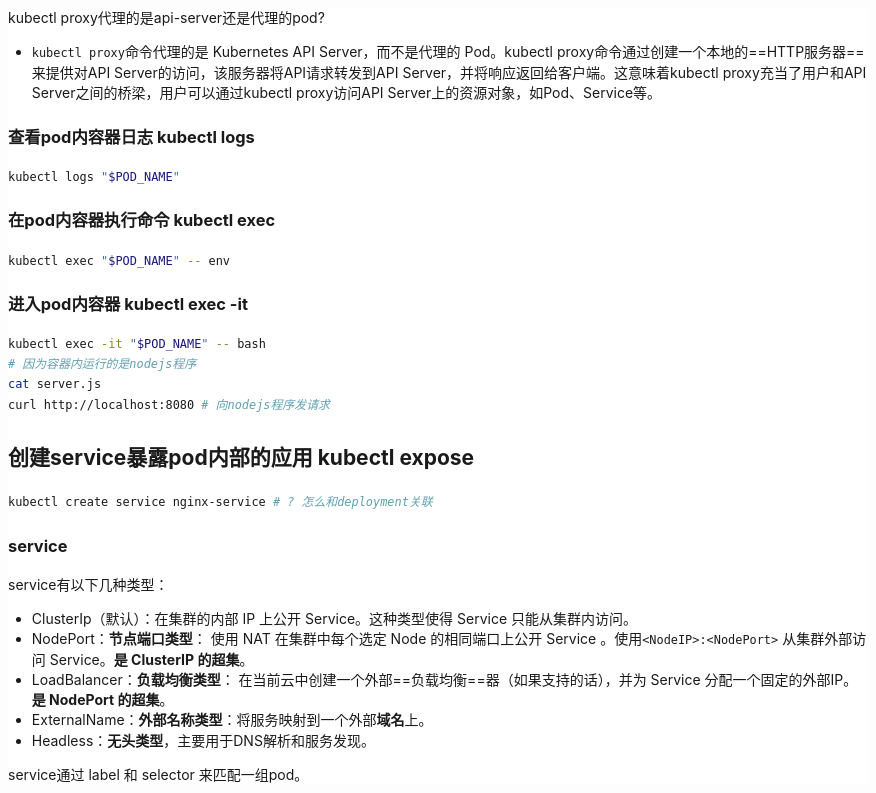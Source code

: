 kubectl proxy代理的是api-server还是代理的pod?

- `kubectl proxy`命令代理的是 Kubernetes API Server，而不是代理的 Pod。kubectl proxy命令通过创建一个本地的==HTTP服务器==来提供对API Server的访问，该服务器将API请求转发到API Server，并将响应返回给客户端。这意味着kubectl proxy充当了用户和API Server之间的桥梁，用户可以通过kubectl proxy访问API Server上的资源对象，如Pod、Service等。

### 查看pod内容器日志 kubectl logs

```bash
kubectl logs "$POD_NAME"
```

### 在pod内容器执行命令 kubectl exec

```bash
kubectl exec "$POD_NAME" -- env
```

### 进入pod内容器 kubectl exec -it

```bash
kubectl exec -it "$POD_NAME" -- bash
# 因为容器内运行的是nodejs程序
cat server.js
curl http://localhost:8080 # 向nodejs程序发请求
```



## 创建service暴露pod内部的应用 kubectl expose

```bash
kubectl create service nginx-service # ? 怎么和deployment关联
```



### service

service有以下几种类型： 

- ClusterIp（默认）：在集群的内部 IP 上公开 Service。这种类型使得 Service 只能从集群内访问。
- NodePort：**节点端口类型**： 使用 NAT 在集群中每个选定 Node 的相同端口上公开 Service 。使用`<NodeIP>:<NodePort>` 从集群外部访问 Service。**是 ClusterIP 的超集**。
- LoadBalancer：**负载均衡类型**： 在当前云中创建一个外部==负载均衡==器（如果支持的话），并为 Service 分配一个固定的外部IP。**是 NodePort 的超集**。
- ExternalName：**外部名称类型**：将服务映射到一个外部**域名**上。
- Headless：**无头类型**，主要用于DNS解析和服务发现。

service通过 label 和 selector 来匹配一组pod。
